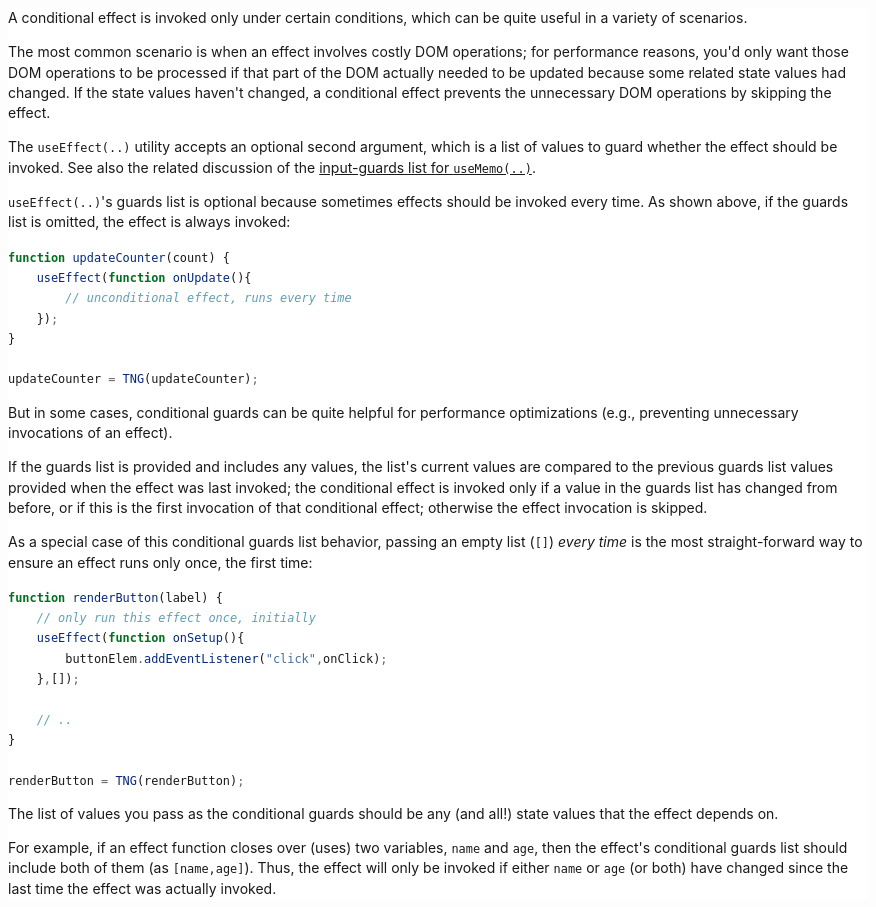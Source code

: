 A conditional effect is invoked only under certain conditions, which can be quite useful in a variety of scenarios.

The most common scenario is when an effect involves costly DOM operations; for performance reasons, you'd only want those DOM operations to be processed if that part of the DOM actually needed to be updated because some related state values had changed. If the state values haven't changed, a conditional effect prevents the unnecessary DOM operations by skipping the effect.

The `useEffect(..)` utility accepts an optional second argument, which is a list of values to guard whether the effect should be invoked. See also the related discussion of the [input-guards list for `useMemo(..)`](#user-content-inputguards).

`useEffect(..)`'s guards list is optional because sometimes effects should be invoked every time. As shown above, if the guards list is omitted, the effect is always invoked:

```js
function updateCounter(count) {
    useEffect(function onUpdate(){
        // unconditional effect, runs every time
    });
}

updateCounter = TNG(updateCounter);
```

But in some cases, conditional guards can be quite helpful for performance optimizations (e.g., preventing unnecessary invocations of an effect).

If the guards list is provided and includes any values, the list's current values are compared to the previous guards list values provided when the effect was last invoked; the conditional effect is invoked only if a value in the guards list has changed from before, or if this is the first invocation of that conditional effect; otherwise the effect invocation is skipped.

<a name="emptyguards"></a>

As a special case of this conditional guards list behavior, passing an empty list (`[]`) *every time* is the most straight-forward way to ensure an effect runs only once, the first time:

```js
function renderButton(label) {
    // only run this effect once, initially
    useEffect(function onSetup(){
        buttonElem.addEventListener("click",onClick);
    },[]);

    // ..
}

renderButton = TNG(renderButton);
```

The list of values you pass as the conditional guards should be any (and all!) state values that the effect depends on.

For example, if an effect function closes over (uses) two variables, `name` and `age`, then the effect's conditional guards list should include both of them (as `[name,age]`). Thus, the effect will only be invoked if either `name` or `age` (or both) have changed since the last time the effect was actually invoked.
